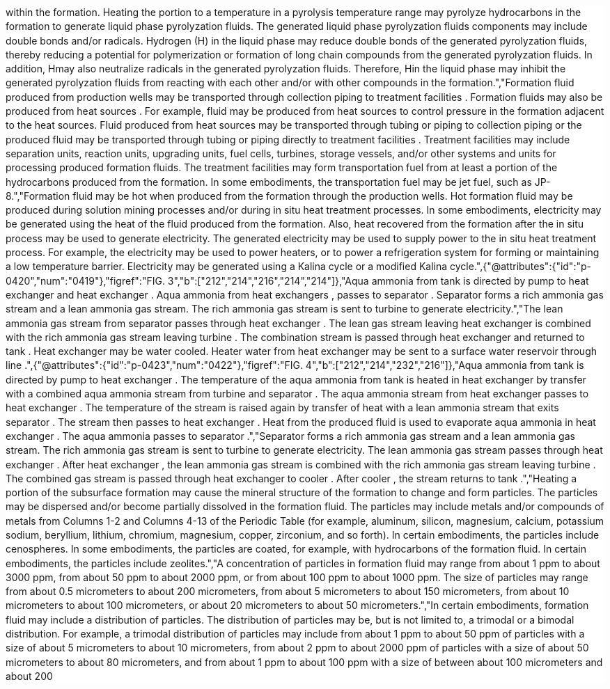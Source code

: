 within the formation. Heating the portion to a temperature in a pyrolysis temperature range may pyrolyze hydrocarbons in the formation to generate liquid phase pyrolyzation fluids. The generated liquid phase pyrolyzation fluids components may include double bonds and\/or radicals. Hydrogen (H) in the liquid phase may reduce double bonds of the generated pyrolyzation fluids, thereby reducing a potential for polymerization or formation of long chain compounds from the generated pyrolyzation fluids. In addition, Hmay also neutralize radicals in the generated pyrolyzation fluids. Therefore, Hin the liquid phase may inhibit the generated pyrolyzation fluids from reacting with each other and\/or with other compounds in the formation.","Formation fluid produced from production wells  may be transported through collection piping  to treatment facilities . Formation fluids may also be produced from heat sources . For example, fluid may be produced from heat sources  to control pressure in the formation adjacent to the heat sources. Fluid produced from heat sources  may be transported through tubing or piping to collection piping  or the produced fluid may be transported through tubing or piping directly to treatment facilities . Treatment facilities  may include separation units, reaction units, upgrading units, fuel cells, turbines, storage vessels, and\/or other systems and units for processing produced formation fluids. The treatment facilities may form transportation fuel from at least a portion of the hydrocarbons produced from the formation. In some embodiments, the transportation fuel may be jet fuel, such as JP-8.","Formation fluid may be hot when produced from the formation through the production wells. Hot formation fluid may be produced during solution mining processes and\/or during in situ heat treatment processes. In some embodiments, electricity may be generated using the heat of the fluid produced from the formation. Also, heat recovered from the formation after the in situ process may be used to generate electricity. The generated electricity may be used to supply power to the in situ heat treatment process. For example, the electricity may be used to power heaters, or to power a refrigeration system for forming or maintaining a low temperature barrier. Electricity may be generated using a Kalina cycle or a modified Kalina cycle.",{"@attributes":{"id":"p-0420","num":"0419"},"figref":"FIG. 3","b":["212","214","216","214","214"]},"Aqua ammonia from tank  is directed by pump  to heat exchanger  and heat exchanger . Aqua ammonia from heat exchangers ,  passes to separator . Separator  forms a rich ammonia gas stream and a lean ammonia gas stream. The rich ammonia gas stream is sent to turbine  to generate electricity.","The lean ammonia gas stream from separator  passes through heat exchanger . The lean gas stream leaving heat exchanger  is combined with the rich ammonia gas stream leaving turbine . The combination stream is passed through heat exchanger  and returned to tank . Heat exchanger  may be water cooled. Heater water from heat exchanger  may be sent to a surface water reservoir through line .",{"@attributes":{"id":"p-0423","num":"0422"},"figref":"FIG. 4","b":["212","214","232","216"]},"Aqua ammonia from tank  is directed by pump  to heat exchanger . The temperature of the aqua ammonia from tank  is heated in heat exchanger  by transfer with a combined aqua ammonia stream from turbine  and separator . The aqua ammonia stream from heat exchanger  passes to heat exchanger . The temperature of the stream is raised again by transfer of heat with a lean ammonia stream that exits separator . The stream then passes to heat exchanger . Heat from the produced fluid is used to evaporate aqua ammonia in heat exchanger . The aqua ammonia passes to separator .","Separator  forms a rich ammonia gas stream and a lean ammonia gas stream. The rich ammonia gas stream is sent to turbine  to generate electricity. The lean ammonia gas stream passes through heat exchanger . After heat exchanger , the lean ammonia gas stream is combined with the rich ammonia gas stream leaving turbine . The combined gas stream is passed through heat exchanger  to cooler . After cooler , the stream returns to tank .","Heating a portion of the subsurface formation may cause the mineral structure of the formation to change and form particles. The particles may be dispersed and\/or become partially dissolved in the formation fluid. The particles may include metals and\/or compounds of metals from Columns 1-2 and Columns 4-13 of the Periodic Table (for example, aluminum, silicon, magnesium, calcium, potassium sodium, beryllium, lithium, chromium, magnesium, copper, zirconium, and so forth). In certain embodiments, the particles include cenospheres. In some embodiments, the particles are coated, for example, with hydrocarbons of the formation fluid. In certain embodiments, the particles include zeolites.","A concentration of particles in formation fluid may range from about 1 ppm to about 3000 ppm, from about 50 ppm to about 2000 ppm, or from about 100 ppm to about 1000 ppm. The size of particles may range from about 0.5 micrometers to about 200 micrometers, from about 5 micrometers to about 150 micrometers, from about 10 micrometers to about 100 micrometers, or about 20 micrometers to about 50 micrometers.","In certain embodiments, formation fluid may include a distribution of particles. The distribution of particles may be, but is not limited to, a trimodal or a bimodal distribution. For example, a trimodal distribution of particles may include from about 1 ppm to about 50 ppm of particles with a size of about 5 micrometers to about 10 micrometers, from about 2 ppm to about 2000 ppm of particles with a size of about 50 micrometers to about 80 micrometers, and from about 1 ppm to about 100 ppm with a size of between about 100 micrometers and about 200